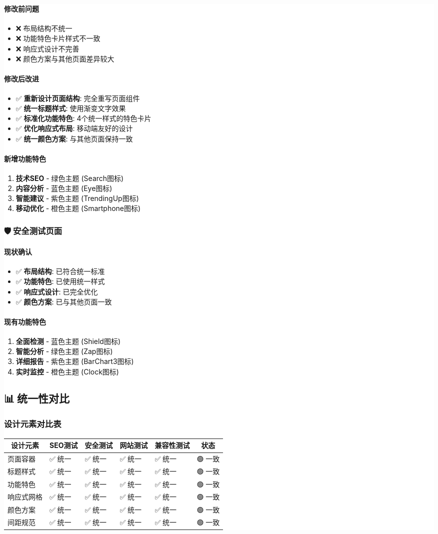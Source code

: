 #### **修改前问题**
- ❌ 布局结构不统一
- ❌ 功能特色卡片样式不一致
- ❌ 响应式设计不完善
- ❌ 颜色方案与其他页面差异较大

#### **修改后改进**
- ✅ **重新设计页面结构**: 完全重写页面组件
- ✅ **统一标题样式**: 使用渐变文字效果
- ✅ **标准化功能特色**: 4个统一样式的特色卡片
- ✅ **优化响应式布局**: 移动端友好的设计
- ✅ **统一颜色方案**: 与其他页面保持一致

#### **新增功能特色**
1. **技术SEO** - 绿色主题 (Search图标)
2. **内容分析** - 蓝色主题 (Eye图标)
3. **智能建议** - 紫色主题 (TrendingUp图标)
4. **移动优化** - 橙色主题 (Smartphone图标)

### **🛡️ 安全测试页面**

#### **现状确认**
- ✅ **布局结构**: 已符合统一标准
- ✅ **功能特色**: 已使用统一样式
- ✅ **响应式设计**: 已完全优化
- ✅ **颜色方案**: 已与其他页面一致

#### **现有功能特色**
1. **全面检测** - 蓝色主题 (Shield图标)
2. **智能分析** - 绿色主题 (Zap图标)
3. **详细报告** - 紫色主题 (BarChart3图标)
4. **实时监控** - 橙色主题 (Clock图标)

## 📊 统一性对比

### **设计元素对比表**

| 设计元素 | SEO测试 | 安全测试 | 网站测试 | 兼容性测试 | 状态 |
|---------|---------|----------|----------|------------|------|
| 页面容器 | ✅ 统一 | ✅ 统一 | ✅ 统一 | ✅ 统一 | 🟢 一致 |
| 标题样式 | ✅ 统一 | ✅ 统一 | ✅ 统一 | ✅ 统一 | 🟢 一致 |
| 功能特色 | ✅ 统一 | ✅ 统一 | ✅ 统一 | ✅ 统一 | 🟢 一致 |
| 响应式网格 | ✅ 统一 | ✅ 统一 | ✅ 统一 | ✅ 统一 | 🟢 一致 |
| 颜色方案 | ✅ 统一 | ✅ 统一 | ✅ 统一 | ✅ 统一 | 🟢 一致 |
| 间距规范 | ✅ 统一 | ✅ 统一 | ✅ 统一 | ✅ 统一 | 🟢 一致 |
